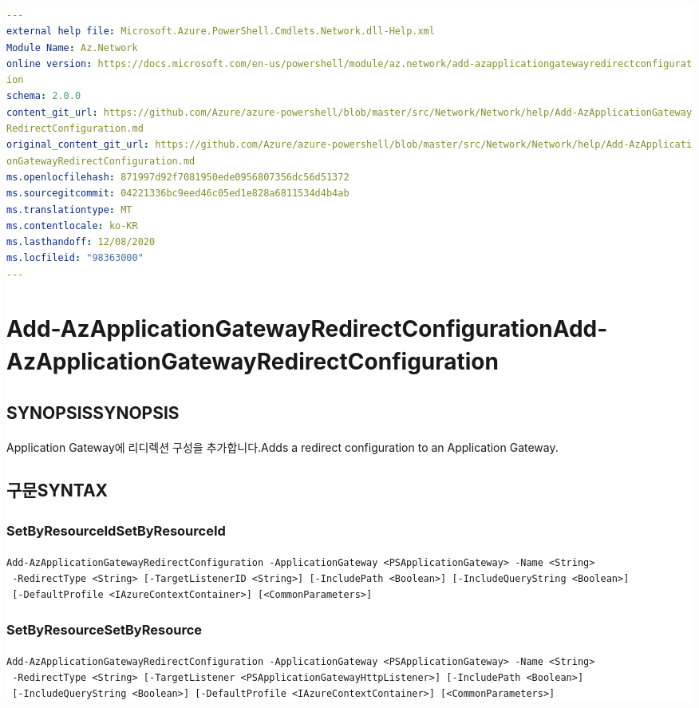 ```yaml
---
external help file: Microsoft.Azure.PowerShell.Cmdlets.Network.dll-Help.xml
Module Name: Az.Network
online version: https://docs.microsoft.com/en-us/powershell/module/az.network/add-azapplicationgatewayredirectconfiguration
schema: 2.0.0
content_git_url: https://github.com/Azure/azure-powershell/blob/master/src/Network/Network/help/Add-AzApplicationGatewayRedirectConfiguration.md
original_content_git_url: https://github.com/Azure/azure-powershell/blob/master/src/Network/Network/help/Add-AzApplicationGatewayRedirectConfiguration.md
ms.openlocfilehash: 871997d92f7081950ede0956807356dc56d51372
ms.sourcegitcommit: 04221336bc9eed46c05ed1e828a6811534d4b4ab
ms.translationtype: MT
ms.contentlocale: ko-KR
ms.lasthandoff: 12/08/2020
ms.locfileid: "98363000"
---
```

# <span data-ttu-id="d570b-101">Add-AzApplicationGatewayRedirectConfiguration</span><span class="sxs-lookup"><span data-stu-id="d570b-101">Add-AzApplicationGatewayRedirectConfiguration</span></span>

## <span data-ttu-id="d570b-102">SYNOPSIS</span><span class="sxs-lookup"><span data-stu-id="d570b-102">SYNOPSIS</span></span>
<span data-ttu-id="d570b-103">Application Gateway에 리디렉션 구성을 추가합니다.</span><span class="sxs-lookup"><span data-stu-id="d570b-103">Adds a redirect configuration to an Application Gateway.</span></span>

## <span data-ttu-id="d570b-104">구문</span><span class="sxs-lookup"><span data-stu-id="d570b-104">SYNTAX</span></span>

### <span data-ttu-id="d570b-105">SetByResourceId</span><span class="sxs-lookup"><span data-stu-id="d570b-105">SetByResourceId</span></span>
```
Add-AzApplicationGatewayRedirectConfiguration -ApplicationGateway <PSApplicationGateway> -Name <String>
 -RedirectType <String> [-TargetListenerID <String>] [-IncludePath <Boolean>] [-IncludeQueryString <Boolean>]
 [-DefaultProfile <IAzureContextContainer>] [<CommonParameters>]
```

### <span data-ttu-id="d570b-106">SetByResource</span><span class="sxs-lookup"><span data-stu-id="d570b-106">SetByResource</span></span>
```
Add-AzApplicationGatewayRedirectConfiguration -ApplicationGateway <PSApplicationGateway> -Name <String>
 -RedirectType <String> [-TargetListener <PSApplicationGatewayHttpListener>] [-IncludePath <Boolean>]
 [-IncludeQueryString <Boolean>] [-DefaultProfile <IAzureContextContainer>] [<CommonParameters>]
```
